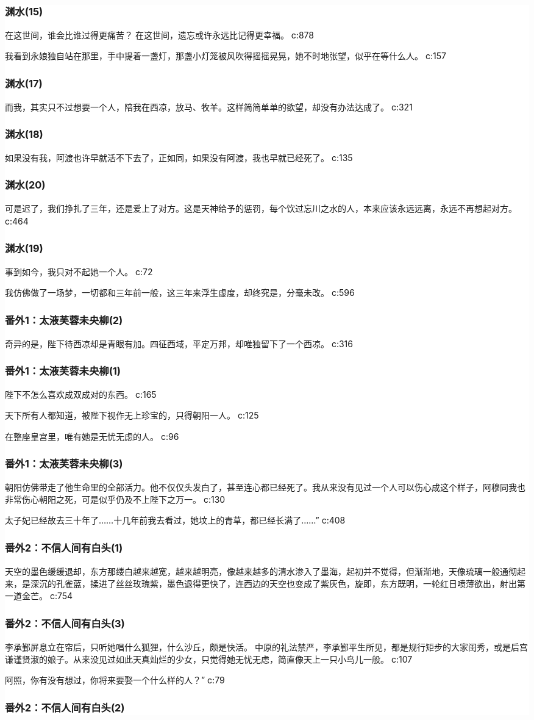 ### 渊水(15)

在这世间，谁会比谁过得更痛苦？    在这世间，遗忘或许永远比记得更幸福。 c:878

我看到永娘独自站在那里，手中提着一盏灯，那盏小灯笼被风吹得摇摇晃晃，她不时地张望，似乎在等什么人。 c:157

### 渊水(17)

而我，其实只不过想要一个人，陪我在西凉，放马、牧羊。这样简简单单的欲望，却没有办法达成了。 c:321

### 渊水(18)

如果没有我，阿渡也许早就活不下去了，正如同，如果没有阿渡，我也早就已经死了。 c:135

### 渊水(20)

可是迟了，我们挣扎了三年，还是爱上了对方。这是天神给予的惩罚，每个饮过忘川之水的人，本来应该永远远离，永远不再想起对方。 c:464

### 渊水(19)

事到如今，我只对不起她一个人。 c:72

我仿佛做了一场梦，一切都和三年前一般，这三年来浮生虚度，却终究是，分毫未改。 c:596

### 番外1：太液芙蓉未央柳(2)

奇异的是，陛下待西凉却是青眼有加。四征西域，平定万邦，却唯独留下了一个西凉。 c:316

### 番外1：太液芙蓉未央柳(1)

陛下不怎么喜欢成双成对的东西。 c:165

天下所有人都知道，被陛下视作无上珍宝的，只得朝阳一人。 c:125

在整座皇宫里，唯有她是无忧无虑的人。 c:96

### 番外1：太液芙蓉未央柳(3)

朝阳仿佛带走了他生命里的全部活力。他不仅仅头发白了，甚至连心都已经死了。我从来没有见过一个人可以伤心成这个样子，阿穆同我也非常伤心朝阳之死，可是似乎仍及不上陛下之万一。 c:130

太子妃已经故去三十年了……十几年前我去看过，她坟上的青草，都已经长满了……” c:408

### 番外2：不信人间有白头(1)

天空的墨色缓缓退却，东方那缕白越来越宽，越来越明亮，像越来越多的清水渗入了墨海，起初并不觉得，但渐渐地，天像琉璃一般通彻起来，是深沉的孔雀蓝，揉进了丝丝玫瑰紫，墨色退得更快了，连西边的天空也变成了紫灰色，旋即，东方既明，一轮红日喷薄欲出，射出第一道金芒。 c:754

### 番外2：不信人间有白头(3)

李承鄞屏息立在帘后，只听她唱什么狐狸，什么沙丘，颇是快活。    中原的礼法禁严，李承鄞平生所见，都是规行矩步的大家闺秀，或是后宫谦谨贤淑的娘子。从来没见过如此天真灿烂的少女，只觉得她无忧无虑，简直像天上一只小鸟儿一般。 c:107

阿照，你有没有想过，你将来要娶一个什么样的人？” c:79

### 番外2：不信人间有白头(2)
